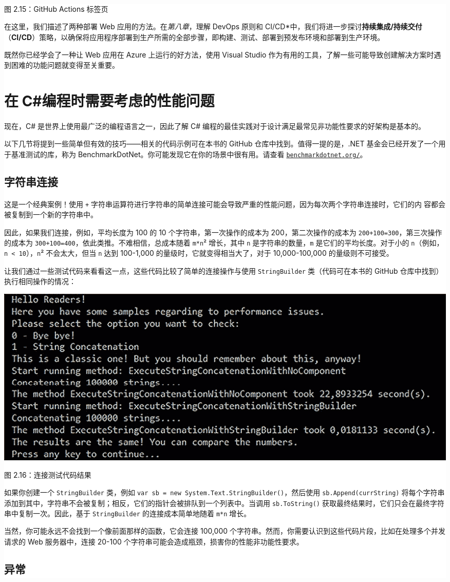 图 2.15：GitHub Actions 标签页

在这里，我们描述了两种部署 Web 应用的方法。在*第八章*，理解 DevOps 原则和 CI/CD*中，我们将进一步探讨**持续集成/持续交付**（**CI/CD**）策略，以确保将应用程序部署到生产所需的全部步骤，即构建、测试、部署到预发布环境和部署到生产环境。

既然你已经学会了一种让 Web 应用在 Azure 上运行的好方法，使用 Visual Studio 作为有用的工具，了解一些可能导致创建解决方案时遇到困难的功能问题就变得至关重要。

# 在 C#编程时需要考虑的性能问题

现在，C# 是世界上使用最广泛的编程语言之一，因此了解 C# 编程的最佳实践对于设计满足最常见非功能性要求的好架构是基本的。

以下几节将提到一些简单但有效的技巧——相关的代码示例可在本书的 GitHub 仓库中找到。值得一提的是，.NET 基金会已经开发了一个用于基准测试的库，称为 BenchmarkDotNet。你可能发现它在你的场景中很有用。请查看 [`benchmarkdotnet.org/`](https://benchmarkdotnet.org/)。

## 字符串连接

这是一个经典案例！使用 `+` 字符串运算符进行字符串的简单连接可能会导致严重的性能问题，因为每次两个字符串连接时，它们的内 容都会被复制到一个新的字符串中。

因此，如果我们连接，例如，平均长度为 100 的 10 个字符串，第一次操作的成本为 200，第二次操作的成本为 `200+100=300`，第三次操作的成本为 `300+100=400`，依此类推。不难相信，总成本随着 `m*n`² 增长，其中 `n` 是字符串的数量，`m` 是它们的平均长度。对于小的 `n`（例如，`n < 10`），`n`² 不会太大，但当 `n` 达到 100-1,000 的量级时，它就变得相当大了，对于 10,000-100,000 的量级则不可接受。

让我们通过一些测试代码来看看这一点，这些代码比较了简单的连接操作与使用 `StringBuilder` 类（代码可在本书的 GitHub 仓库中找到）执行相同操作的情况：

![文本描述自动生成](img/B19820_02_16.png)

图 2.16：连接测试代码结果

如果你创建一个 `StringBuilder` 类，例如 `var sb = new System.Text.StringBuilder()`，然后使用 `sb.Append(currString)` 将每个字符串添加到其中，字符串不会被复制；相反，它们的指针会被排队到一个列表中。当调用 `sb.ToString()` 获取最终结果时，它们只会在最终字符串中复制一次。因此，基于 `StringBuilder` 的连接成本简单地随着 `m*n` 增长。

当然，你可能永远不会找到一个像前面那样的函数，它会连接 100,000 个字符串。然而，你需要认识到这些代码片段，比如在处理多个并发请求的 Web 服务器中，连接 20-100 个字符串可能会造成瓶颈，损害你的性能非功能性要求。

## 异常
